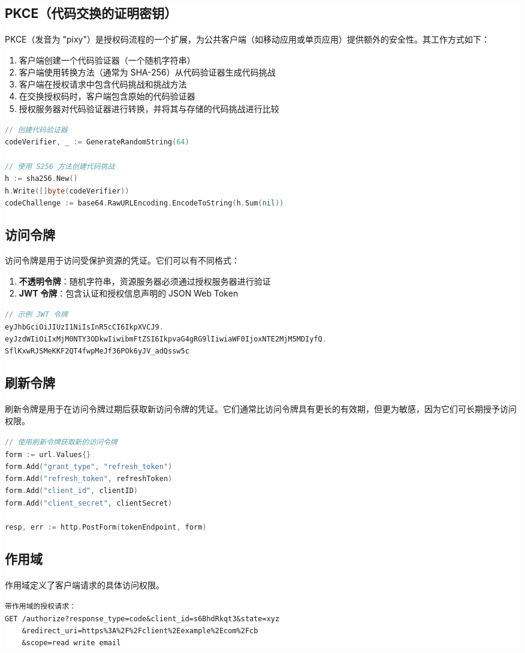 ## PKCE（代码交换的证明密钥）

PKCE（发音为 "pixy"）是授权码流程的一个扩展，为公共客户端（如移动应用或单页应用）提供额外的安全性。其工作方式如下：

1. 客户端创建一个代码验证器（一个随机字符串）
2. 客户端使用转换方法（通常为 SHA-256）从代码验证器生成代码挑战
3. 客户端在授权请求中包含代码挑战和挑战方法
4. 在交换授权码时，客户端包含原始的代码验证器
5. 授权服务器对代码验证器进行转换，并将其与存储的代码挑战进行比较

```go
// 创建代码验证器
codeVerifier, _ := GenerateRandomString(64)

// 使用 S256 方法创建代码挑战
h := sha256.New()
h.Write([]byte(codeVerifier))
codeChallenge := base64.RawURLEncoding.EncodeToString(h.Sum(nil))
```

## 访问令牌

访问令牌是用于访问受保护资源的凭证。它们可以有不同格式：

1. **不透明令牌**：随机字符串，资源服务器必须通过授权服务器进行验证
2. **JWT 令牌**：包含认证和授权信息声明的 JSON Web Token

```go
// 示例 JWT 令牌
eyJhbGciOiJIUzI1NiIsInR5cCI6IkpXVCJ9.
eyJzdWIiOiIxMjM0NTY3ODkwIiwibmFtZSI6IkpvaG4gRG9lIiwiaWF0IjoxNTE2MjM5MDIyfQ.
SflKxwRJSMeKKF2QT4fwpMeJf36POk6yJV_adQssw5c
```

## 刷新令牌

刷新令牌是用于在访问令牌过期后获取新访问令牌的凭证。它们通常比访问令牌具有更长的有效期，但更为敏感，因为它们可长期授予访问权限。

```go
// 使用刷新令牌获取新的访问令牌
form := url.Values{}
form.Add("grant_type", "refresh_token")
form.Add("refresh_token", refreshToken)
form.Add("client_id", clientID)
form.Add("client_secret", clientSecret)

resp, err := http.PostForm(tokenEndpoint, form)
```

## 作用域

作用域定义了客户端请求的具体访问权限。

```
带作用域的授权请求：
GET /authorize?response_type=code&client_id=s6BhdRkqt3&state=xyz
    &redirect_uri=https%3A%2F%2Fclient%2Eexample%2Ecom%2Fcb
    &scope=read write email
```
